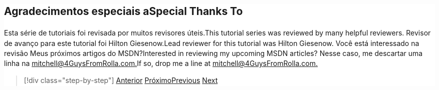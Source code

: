 ## <a name="special-thanks-to"></a><span data-ttu-id="c2a33-201">Agradecimentos especiais a</span><span class="sxs-lookup"><span data-stu-id="c2a33-201">Special Thanks To</span></span>

<span data-ttu-id="c2a33-202">Esta série de tutoriais foi revisada por muitos revisores úteis.</span><span class="sxs-lookup"><span data-stu-id="c2a33-202">This tutorial series was reviewed by many helpful reviewers.</span></span> <span data-ttu-id="c2a33-203">Revisor de avanço para este tutorial foi Hilton Giesenow.</span><span class="sxs-lookup"><span data-stu-id="c2a33-203">Lead reviewer for this tutorial was Hilton Giesenow.</span></span> <span data-ttu-id="c2a33-204">Você está interessado na revisão Meus próximos artigos do MSDN?</span><span class="sxs-lookup"><span data-stu-id="c2a33-204">Interested in reviewing my upcoming MSDN articles?</span></span> <span data-ttu-id="c2a33-205">Nesse caso, me descartar uma linha na [ mitchell@4GuysFromRolla.com.](mailto:mitchell@4GuysFromRolla.com)</span><span class="sxs-lookup"><span data-stu-id="c2a33-205">If so, drop me a line at [mitchell@4GuysFromRolla.com.](mailto:mitchell@4GuysFromRolla.com)</span></span>

> [!div class="step-by-step"]
> <span data-ttu-id="c2a33-206">[Anterior](master-detail-filtering-across-two-pages-cs.md)
> [Próximo](master-detail-filtering-with-a-dropdownlist-vb.md)</span><span class="sxs-lookup"><span data-stu-id="c2a33-206">[Previous](master-detail-filtering-across-two-pages-cs.md)
[Next](master-detail-filtering-with-a-dropdownlist-vb.md)</span></span>
